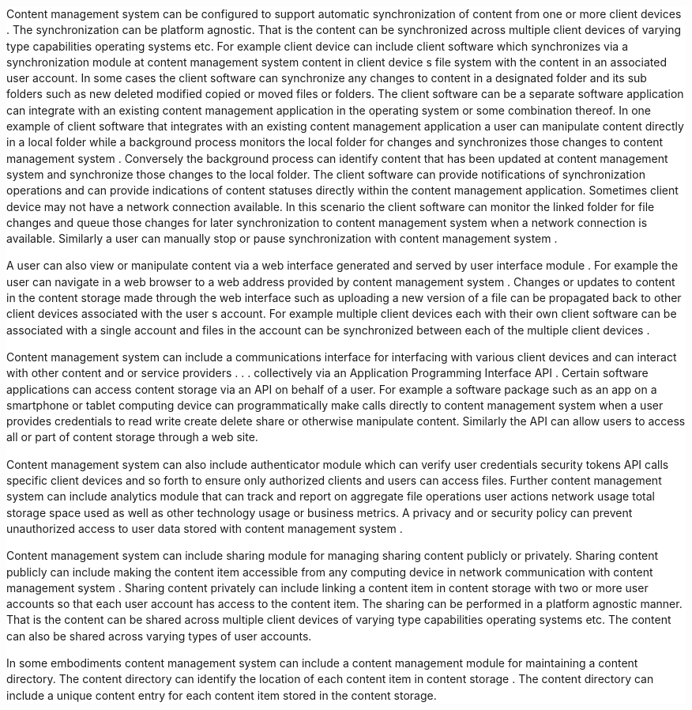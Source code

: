Content management system can be configured to support automatic synchronization of content from one or more client devices . The synchronization can be platform agnostic. That is the content can be synchronized across multiple client devices of varying type capabilities operating systems etc. For example client device can include client software which synchronizes via a synchronization module at content management system content in client device s file system with the content in an associated user account. In some cases the client software can synchronize any changes to content in a designated folder and its sub folders such as new deleted modified copied or moved files or folders. The client software can be a separate software application can integrate with an existing content management application in the operating system or some combination thereof. In one example of client software that integrates with an existing content management application a user can manipulate content directly in a local folder while a background process monitors the local folder for changes and synchronizes those changes to content management system . Conversely the background process can identify content that has been updated at content management system and synchronize those changes to the local folder. The client software can provide notifications of synchronization operations and can provide indications of content statuses directly within the content management application. Sometimes client device may not have a network connection available. In this scenario the client software can monitor the linked folder for file changes and queue those changes for later synchronization to content management system when a network connection is available. Similarly a user can manually stop or pause synchronization with content management system .

A user can also view or manipulate content via a web interface generated and served by user interface module . For example the user can navigate in a web browser to a web address provided by content management system . Changes or updates to content in the content storage made through the web interface such as uploading a new version of a file can be propagated back to other client devices associated with the user s account. For example multiple client devices each with their own client software can be associated with a single account and files in the account can be synchronized between each of the multiple client devices .

Content management system can include a communications interface for interfacing with various client devices and can interact with other content and or service providers . . . collectively via an Application Programming Interface API . Certain software applications can access content storage via an API on behalf of a user. For example a software package such as an app on a smartphone or tablet computing device can programmatically make calls directly to content management system when a user provides credentials to read write create delete share or otherwise manipulate content. Similarly the API can allow users to access all or part of content storage through a web site.

Content management system can also include authenticator module which can verify user credentials security tokens API calls specific client devices and so forth to ensure only authorized clients and users can access files. Further content management system can include analytics module that can track and report on aggregate file operations user actions network usage total storage space used as well as other technology usage or business metrics. A privacy and or security policy can prevent unauthorized access to user data stored with content management system .

Content management system can include sharing module for managing sharing content publicly or privately. Sharing content publicly can include making the content item accessible from any computing device in network communication with content management system . Sharing content privately can include linking a content item in content storage with two or more user accounts so that each user account has access to the content item. The sharing can be performed in a platform agnostic manner. That is the content can be shared across multiple client devices of varying type capabilities operating systems etc. The content can also be shared across varying types of user accounts.

In some embodiments content management system can include a content management module for maintaining a content directory. The content directory can identify the location of each content item in content storage . The content directory can include a unique content entry for each content item stored in the content storage.
